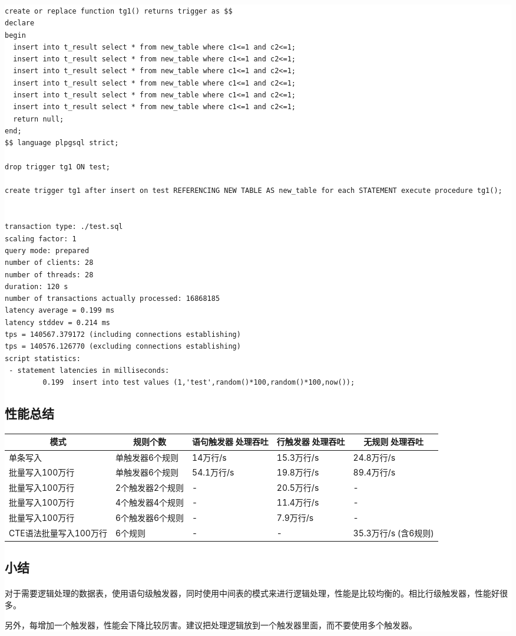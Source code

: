 ```  
create or replace function tg1() returns trigger as $$  
declare  
begin  
  insert into t_result select * from new_table where c1<=1 and c2<=1;  
  insert into t_result select * from new_table where c1<=1 and c2<=1;  
  insert into t_result select * from new_table where c1<=1 and c2<=1;  
  insert into t_result select * from new_table where c1<=1 and c2<=1;  
  insert into t_result select * from new_table where c1<=1 and c2<=1;  
  insert into t_result select * from new_table where c1<=1 and c2<=1;  
  return null;  
end;  
$$ language plpgsql strict;  
  
drop trigger tg1 ON test;  
  
create trigger tg1 after insert on test REFERENCING NEW TABLE AS new_table for each STATEMENT execute procedure tg1();  
  
  
transaction type: ./test.sql  
scaling factor: 1  
query mode: prepared  
number of clients: 28  
number of threads: 28  
duration: 120 s  
number of transactions actually processed: 16868185  
latency average = 0.199 ms  
latency stddev = 0.214 ms  
tps = 140567.379172 (including connections establishing)  
tps = 140576.126770 (excluding connections establishing)  
script statistics:  
 - statement latencies in milliseconds:  
         0.199  insert into test values (1,'test',random()*100,random()*100,now());  
```  
  
## 性能总结  
  
  
模式 | 规则个数 | 语句触发器 处理吞吐 | 行触发器 处理吞吐 | 无规则 处理吞吐  
---|---|---|---|---   
单条写入 | 单触发器6个规则 | 14万行/s | 15.3万行/s | 24.8万行/s  
批量写入100万行 | 单触发器6个规则 | 54.1万行/s | 19.8万行/s | 89.4万行/s  
批量写入100万行 | 2个触发器2个规则 | - | 20.5万行/s | -   
批量写入100万行 | 4个触发器4个规则 | - | 11.4万行/s | -   
批量写入100万行 | 6个触发器6个规则 | - | 7.9万行/s | -   
CTE语法批量写入100万行 | 6个规则 | - | - | 35.3万行/s (含6规则)  
  
## 小结  
对于需要逻辑处理的数据表，使用语句级触发器，同时使用中间表的模式来进行逻辑处理，性能是比较均衡的。相比行级触发器，性能好很多。  
  
另外，每增加一个触发器，性能会下降比较厉害。建议把处理逻辑放到一个触发器里面，而不要使用多个触发器。  
  